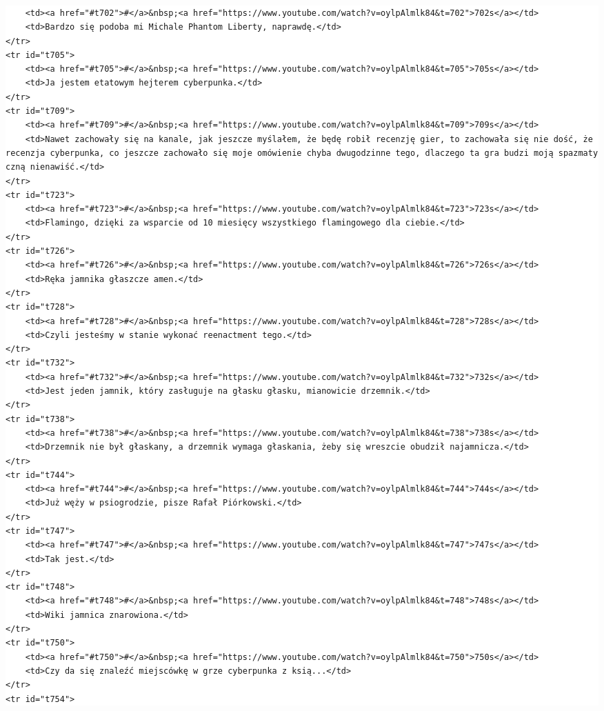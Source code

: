         <td><a href="#t702">#</a>&nbsp;<a href="https://www.youtube.com/watch?v=oylpAlmlk84&t=702">702s</a></td>
        <td>Bardzo się podoba mi Michale Phantom Liberty, naprawdę.</td>
    </tr>
    <tr id="t705">
        <td><a href="#t705">#</a>&nbsp;<a href="https://www.youtube.com/watch?v=oylpAlmlk84&t=705">705s</a></td>
        <td>Ja jestem etatowym hejterem cyberpunka.</td>
    </tr>
    <tr id="t709">
        <td><a href="#t709">#</a>&nbsp;<a href="https://www.youtube.com/watch?v=oylpAlmlk84&t=709">709s</a></td>
        <td>Nawet zachowały się na kanale, jak jeszcze myślałem, że będę robił recenzję gier, to zachowała się nie dość, że recenzja cyberpunka, co jeszcze zachowało się moje omówienie chyba dwugodzinne tego, dlaczego ta gra budzi moją spazmatyczną nienawiść.</td>
    </tr>
    <tr id="t723">
        <td><a href="#t723">#</a>&nbsp;<a href="https://www.youtube.com/watch?v=oylpAlmlk84&t=723">723s</a></td>
        <td>Flamingo, dzięki za wsparcie od 10 miesięcy wszystkiego flamingowego dla ciebie.</td>
    </tr>
    <tr id="t726">
        <td><a href="#t726">#</a>&nbsp;<a href="https://www.youtube.com/watch?v=oylpAlmlk84&t=726">726s</a></td>
        <td>Ręka jamnika głaszcze amen.</td>
    </tr>
    <tr id="t728">
        <td><a href="#t728">#</a>&nbsp;<a href="https://www.youtube.com/watch?v=oylpAlmlk84&t=728">728s</a></td>
        <td>Czyli jesteśmy w stanie wykonać reenactment tego.</td>
    </tr>
    <tr id="t732">
        <td><a href="#t732">#</a>&nbsp;<a href="https://www.youtube.com/watch?v=oylpAlmlk84&t=732">732s</a></td>
        <td>Jest jeden jamnik, który zasługuje na głasku głasku, mianowicie drzemnik.</td>
    </tr>
    <tr id="t738">
        <td><a href="#t738">#</a>&nbsp;<a href="https://www.youtube.com/watch?v=oylpAlmlk84&t=738">738s</a></td>
        <td>Drzemnik nie był głaskany, a drzemnik wymaga głaskania, żeby się wreszcie obudził najamnicza.</td>
    </tr>
    <tr id="t744">
        <td><a href="#t744">#</a>&nbsp;<a href="https://www.youtube.com/watch?v=oylpAlmlk84&t=744">744s</a></td>
        <td>Już węży w psiogrodzie, pisze Rafał Piórkowski.</td>
    </tr>
    <tr id="t747">
        <td><a href="#t747">#</a>&nbsp;<a href="https://www.youtube.com/watch?v=oylpAlmlk84&t=747">747s</a></td>
        <td>Tak jest.</td>
    </tr>
    <tr id="t748">
        <td><a href="#t748">#</a>&nbsp;<a href="https://www.youtube.com/watch?v=oylpAlmlk84&t=748">748s</a></td>
        <td>Wiki jamnica znarowiona.</td>
    </tr>
    <tr id="t750">
        <td><a href="#t750">#</a>&nbsp;<a href="https://www.youtube.com/watch?v=oylpAlmlk84&t=750">750s</a></td>
        <td>Czy da się znaleźć miejscówkę w grze cyberpunka z ksią...</td>
    </tr>
    <tr id="t754">